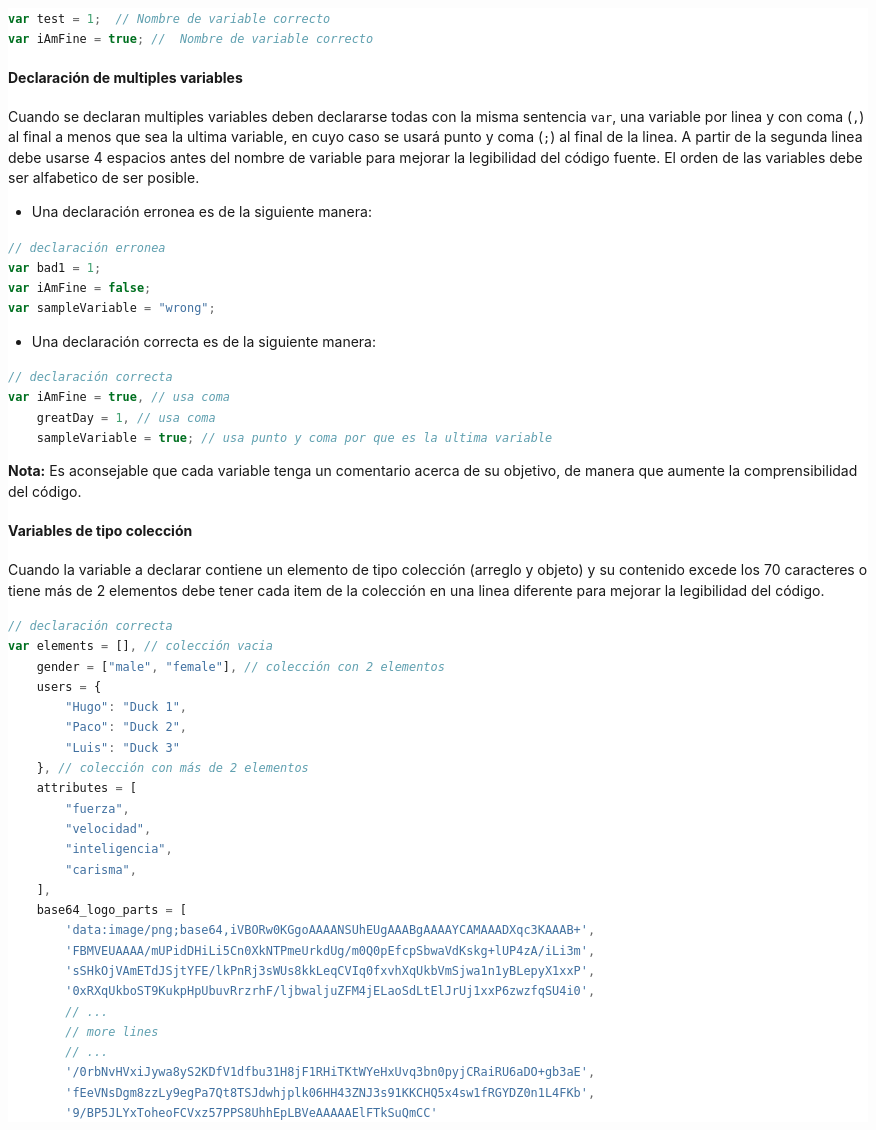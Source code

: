```javascript
var test = 1;  // Nombre de variable correcto
var iAmFine = true; //  Nombre de variable correcto
```

<a name="declaración-de-multiples-variables"></a>
#### Declaración de multiples variables
Cuando se declaran multiples variables deben declararse todas con la misma sentencia `var`, una variable por linea y con coma (`,`) al final a menos que sea la ultima variable, en cuyo caso se usará punto y coma (`;`) al final de la linea.
A partir de la segunda linea debe usarse 4 espacios antes del nombre de variable para mejorar la legibilidad del código fuente.
El orden de las variables debe ser alfabetico de ser posible.

- Una declaración erronea es de la siguiente manera:
```javascript
// declaración erronea
var bad1 = 1;
var iAmFine = false;
var sampleVariable = "wrong";

```

- Una declaración correcta es de la siguiente manera:
```javascript
// declaración correcta
var iAmFine = true, // usa coma
    greatDay = 1, // usa coma
	sampleVariable = true; // usa punto y coma por que es la ultima variable

```

**Nota:** Es aconsejable que cada variable tenga un comentario acerca de su objetivo, de manera que aumente la comprensibilidad del código.

<a name="variables-de-tipo-colección"></a>
#### Variables de tipo colección
Cuando la variable a declarar contiene un elemento de tipo colección (arreglo y objeto) y su contenido excede los 70 caracteres o tiene más de 2 elementos debe tener cada item de la colección en una linea diferente para mejorar la legibilidad del código.
```javascript
// declaración correcta
var elements = [], // colección vacia
    gender = ["male", "female"], // colección con 2 elementos
    users = {
        "Hugo": "Duck 1",
        "Paco": "Duck 2",
        "Luis": "Duck 3"
    }, // colección con más de 2 elementos
    attributes = [
        "fuerza",
        "velocidad",
        "inteligencia",
        "carisma",
    ],
    base64_logo_parts = [
        'data:image/png;base64,iVBORw0KGgoAAAANSUhEUgAAABgAAAAYCAMAAADXqc3KAAAB+',
        'FBMVEUAAAA/mUPidDHiLi5Cn0XkNTPmeUrkdUg/m0Q0pEfcpSbwaVdKskg+lUP4zA/iLi3m',
        'sSHkOjVAmETdJSjtYFE/lkPnRj3sWUs8kkLeqCVIq0fxvhXqUkbVmSjwa1n1yBLepyX1xxP',
        '0xRXqUkboST9KukpHpUbuvRrzrhF/ljbwaljuZFM4jELaoSdLtElJrUj1xxP6zwzfqSU4i0',
        // ...
        // more lines 
        // ...
        '/0rbNvHVxiJywa8yS2KDfV1dfbu31H8jF1RHiTKtWYeHxUvq3bn0pyjCRaiRU6aDO+gb3aE',
        'fEeVNsDgm8zzLy9egPa7Qt8TSJdwhjplk06HH43ZNJ3s91KKCHQ5x4sw1fRGYDZ0n1L4FKb',
        '9/BP5JLYxToheoFCVxz57PPS8UhhEpLBVeAAAAAElFTkSuQmCC'
```